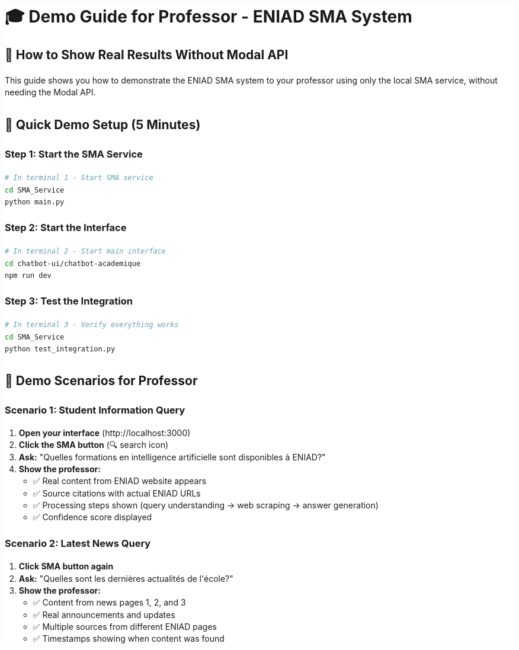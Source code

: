 # 🎓 Demo Guide for Professor - ENIAD SMA System

## 🎯 **How to Show Real Results Without Modal API**

This guide shows you how to demonstrate the ENIAD SMA system to your professor using only the local SMA service, without needing the Modal API.

## 🚀 **Quick Demo Setup (5 Minutes)**

### **Step 1: Start the SMA Service**
```bash
# In terminal 1 - Start SMA service
cd SMA_Service
python main.py
```

### **Step 2: Start the Interface**
```bash
# In terminal 2 - Start main interface
cd chatbot-ui/chatbot-academique
npm run dev
```

### **Step 3: Test the Integration**
```bash
# In terminal 3 - Verify everything works
cd SMA_Service
python test_integration.py
```

## 🧪 **Demo Scenarios for Professor**

### **Scenario 1: Student Information Query**
1. **Open your interface** (http://localhost:3000)
2. **Click the SMA button** (🔍 search icon)
3. **Ask:** "Quelles formations en intelligence artificielle sont disponibles à ENIAD?"
4. **Show the professor:**
   - ✅ Real content from ENIAD website appears
   - ✅ Source citations with actual ENIAD URLs
   - ✅ Processing steps shown (query understanding → web scraping → answer generation)
   - ✅ Confidence score displayed

### **Scenario 2: Latest News Query**
1. **Click SMA button again**
2. **Ask:** "Quelles sont les dernières actualités de l'école?"
3. **Show the professor:**
   - ✅ Content from news pages 1, 2, and 3
   - ✅ Real announcements and updates
   - ✅ Multiple sources from different ENIAD pages
   - ✅ Timestamps showing when content was found
